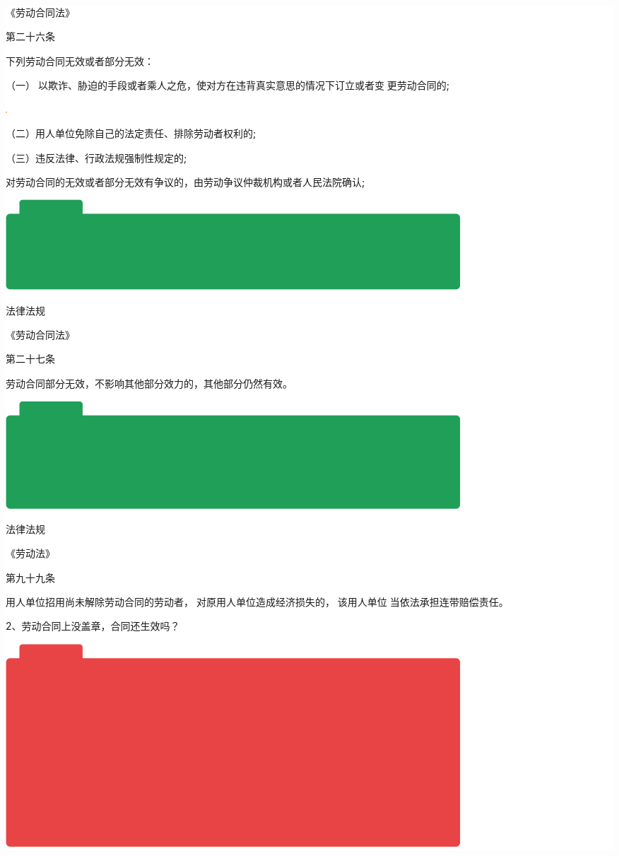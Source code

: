 《劳动合同法》

第二十六条

下列劳动合同无效或者部分无效：

（一） 以欺诈、胁迫的手段或者乘人之危，使对方在违背真实意思的情况下订立或者变 更劳动合同的;

![](</@img/img_ 344.png>)

（二）用人单位免除自己的法定责任、排除劳动者权利的;

（三）违反法律、行政法规强制性规定的;

对劳动合同的无效或者部分无效有争议的，由劳动争议仲裁机构或者人民法院确认;

![](</@img/img_ 345.png>)

法律法规

《劳动合同法》

第二十七条

劳动合同部分无效，不影响其他部分效力的，其他部分仍然有效。

![](</@img/img_ 346.png>)

法律法规

《劳动法》

第九十九条

用人单位招用尚未解除劳动合同的劳动者， 对原用人单位造成经济损失的， 该用人单位 当依法承担连带赔偿责任。

2、劳动合同上没盖章，合同还生效吗？

![](</@img/img_ 347.png>)
